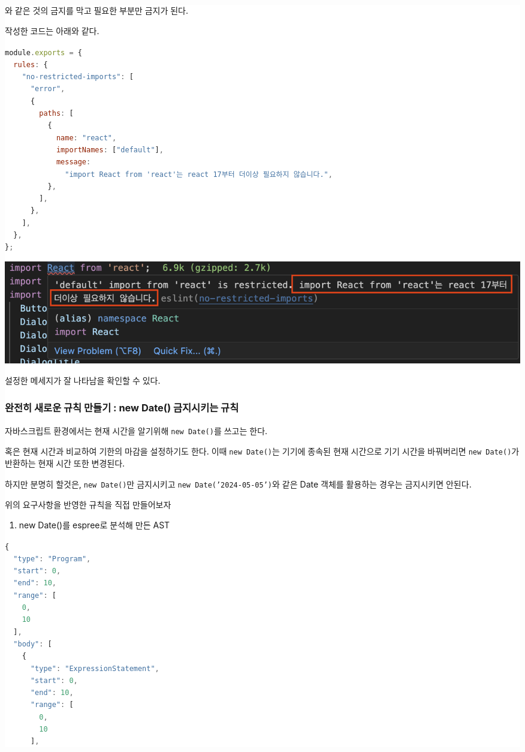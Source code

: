 와 같은 것의 금지를 막고 필요한 부분만 금지가 된다.

작성한 코드는 아래와 같다.

```jsx
module.exports = {
  rules: {
    "no-restricted-imports": [
      "error",
      {
        paths: [
          {
            name: "react",
            importNames: ["default"],
            message:
              "import React from 'react'는 react 17부터 더이상 필요하지 않습니다.",
          },
        ],
      },
    ],
  },
};
```

<img src="./react-deepdive-8.1-7.png" alt="no-restricted-imports" />

설정한 메세지가 잘 나타남을 확인할 수 있다.

### 완전히 새로운 규칙 만들기 : new Date() 금지시키는 규칙

자바스크립트 환경에서는 현재 시간을 알기위해 `new Date()`를 쓰고는 한다.

혹은 현재 시간과 비교하여 기한의 마감을 설정하기도 한다. 이때 `new Date()`는 기기에 종속된 현재 시간으로 기기 시간을 바꿔버리면 `new Date()`가 반환하는 현재 시간 또한 변경된다.

하지만 분명히 할것은, `new Date()`만 금지시키고 `new Date(’2024-05-05’)`와 같은 Date 객체를 활용하는 경우는 금지시키면 안된다.

위의 요구사항을 반영한 규칙을 직접 만들어보자

1. new Date()를 espree로 분석해 만든 AST

```jsx
{
  "type": "Program",
  "start": 0,
  "end": 10,
  "range": [
    0,
    10
  ],
  "body": [
    {
      "type": "ExpressionStatement",
      "start": 0,
      "end": 10,
      "range": [
        0,
        10
      ],
```